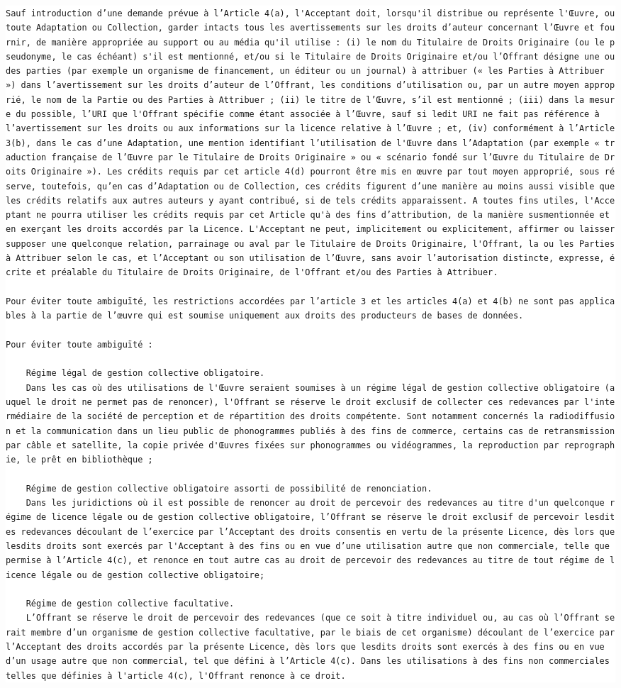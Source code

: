     Sauf introduction d’une demande prévue à l’Article 4(a), l'Acceptant doit, lorsqu'il distribue ou représente l'Œuvre, ou toute Adaptation ou Collection, garder intacts tous les avertissements sur les droits d’auteur concernant l’Œuvre et fournir, de manière appropriée au support ou au média qu'il utilise : (i) le nom du Titulaire de Droits Originaire (ou le pseudonyme, le cas échéant) s'il est mentionné, et/ou si le Titulaire de Droits Originaire et/ou l’Offrant désigne une ou des parties (par exemple un organisme de financement, un éditeur ou un journal) à attribuer (« les Parties à Attribuer ») dans l’avertissement sur les droits d’auteur de l’Offrant, les conditions d’utilisation ou, par un autre moyen approprié, le nom de la Partie ou des Parties à Attribuer ; (ii) le titre de l’Œuvre, s’il est mentionné ; (iii) dans la mesure du possible, l’URI que l'Offrant spécifie comme étant associée à l’Œuvre, sauf si ledit URI ne fait pas référence à l’avertissement sur les droits ou aux informations sur la licence relative à l’Œuvre ; et, (iv) conformément à l’Article 3(b), dans le cas d’une Adaptation, une mention identifiant l’utilisation de l'Œuvre dans l’Adaptation (par exemple « traduction française de l’Œuvre par le Titulaire de Droits Originaire » ou « scénario fondé sur l’Œuvre du Titulaire de Droits Originaire »). Les crédits requis par cet article 4(d) pourront être mis en œuvre par tout moyen approprié, sous réserve, toutefois, qu’en cas d’Adaptation ou de Collection, ces crédits figurent d’une manière au moins aussi visible que les crédits relatifs aux autres auteurs y ayant contribué, si de tels crédits apparaissent. A toutes fins utiles, l'Acceptant ne pourra utiliser les crédits requis par cet Article qu'à des fins d’attribution, de la manière susmentionnée et en exerçant les droits accordés par la Licence. L'Acceptant ne peut, implicitement ou explicitement, affirmer ou laisser supposer une quelconque relation, parrainage ou aval par le Titulaire de Droits Originaire, l'Offrant, la ou les Parties à Attribuer selon le cas, et l’Acceptant ou son utilisation de l’Œuvre, sans avoir l’autorisation distincte, expresse, écrite et préalable du Titulaire de Droits Originaire, de l'Offrant et/ou des Parties à Attribuer.
    
    Pour éviter toute ambiguïté, les restrictions accordées par l’article 3 et les articles 4(a) et 4(b) ne sont pas applicables à la partie de l’œuvre qui est soumise uniquement aux droits des producteurs de bases de données.

    Pour éviter toute ambiguïté :
    
        Régime légal de gestion collective obligatoire.
        Dans les cas où des utilisations de l'Œuvre seraient soumises à un régime légal de gestion collective obligatoire (auquel le droit ne permet pas de renoncer), l'Offrant se réserve le droit exclusif de collecter ces redevances par l'intermédiaire de la société de perception et de répartition des droits compétente. Sont notamment concernés la radiodiffusion et la communication dans un lieu public de phonogrammes publiés à des fins de commerce, certains cas de retransmission par câble et satellite, la copie privée d'Œuvres fixées sur phonogrammes ou vidéogrammes, la reproduction par reprographie, le prêt en bibliothèque ;
        
        Régime de gestion collective obligatoire assorti de possibilité de renonciation.
        Dans les juridictions où il est possible de renoncer au droit de percevoir des redevances au titre d'un quelconque régime de licence légale ou de gestion collective obligatoire, l’Offrant se réserve le droit exclusif de percevoir lesdites redevances découlant de l’exercice par l’Acceptant des droits consentis en vertu de la présente Licence, dès lors que lesdits droits sont exercés par l'Acceptant à des fins ou en vue d’une utilisation autre que non commerciale, telle que permise à l’Article 4(c), et renonce en tout autre cas au droit de percevoir des redevances au titre de tout régime de licence légale ou de gestion collective obligatoire;
        
        Régime de gestion collective facultative.
        L’Offrant se réserve le droit de percevoir des redevances (que ce soit à titre individuel ou, au cas où l’Offrant serait membre d’un organisme de gestion collective facultative, par le biais de cet organisme) découlant de l’exercice par l’Acceptant des droits accordés par la présente Licence, dès lors que lesdits droits sont exercés à des fins ou en vue d’un usage autre que non commercial, tel que défini à l’Article 4(c). Dans les utilisations à des fins non commerciales telles que définies à l'article 4(c), l'Offrant renonce à ce droit.
        